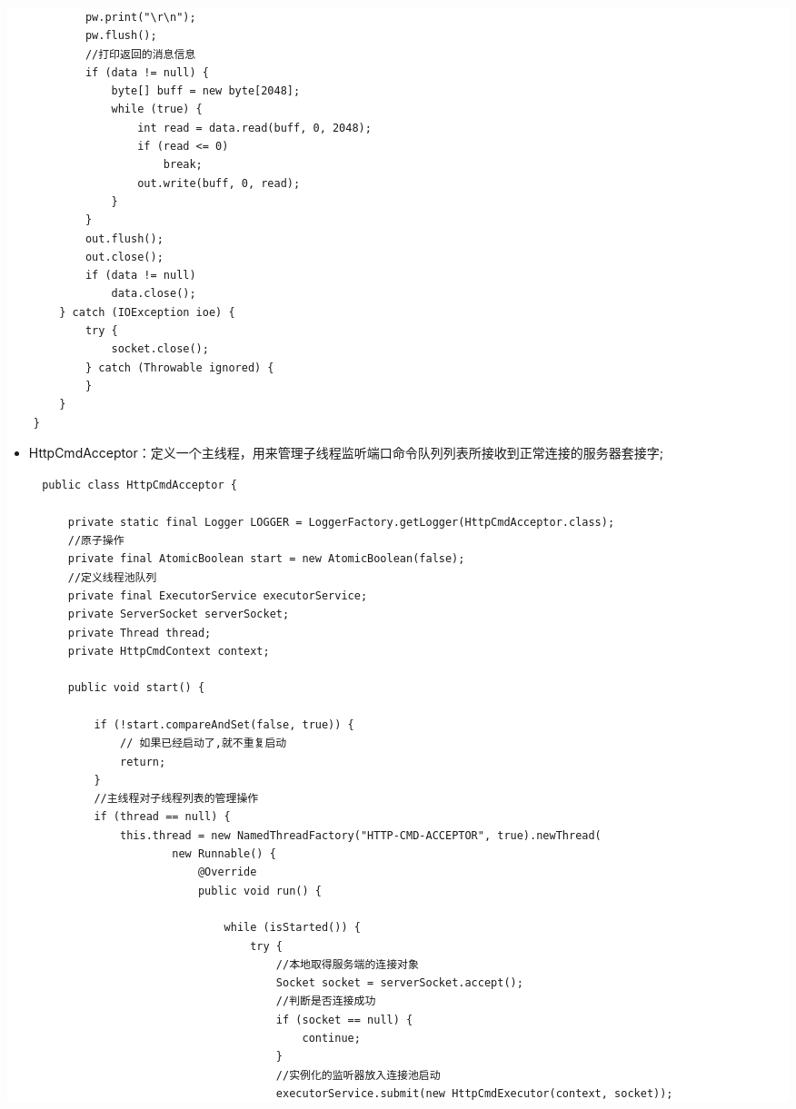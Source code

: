 		        pw.print("\r\n");
		        pw.flush();
		        //打印返回的消息信息
		        if (data != null) {
		            byte[] buff = new byte[2048];
		            while (true) {
		                int read = data.read(buff, 0, 2048);
		                if (read <= 0)
		                    break;
		                out.write(buff, 0, read);
		            }
		        }
		        out.flush();
		        out.close();
		        if (data != null)
		            data.close();
		    } catch (IOException ioe) {
		        try {
		            socket.close();
		        } catch (Throwable ignored) {
		        }
		    }
		}


- HttpCmdAcceptor：定义一个主线程，用来管理子线程监听端口命令队列列表所接收到正常连接的服务器套接字;

		public class HttpCmdAcceptor {
		
		    private static final Logger LOGGER = LoggerFactory.getLogger(HttpCmdAcceptor.class);
		    //原子操作
		    private final AtomicBoolean start = new AtomicBoolean(false);
		    //定义线程池队列
		    private final ExecutorService executorService;
		    private ServerSocket serverSocket;
		    private Thread thread;
		    private HttpCmdContext context;
		
		    public void start() {
		
		        if (!start.compareAndSet(false, true)) {
		            // 如果已经启动了,就不重复启动
		            return;
		        }
		        //主线程对子线程列表的管理操作
		        if (thread == null) {
		            this.thread = new NamedThreadFactory("HTTP-CMD-ACCEPTOR", true).newThread(
		                    new Runnable() {
		                        @Override
		                        public void run() {
		
		                            while (isStarted()) {
		                                try {
		                                    //本地取得服务端的连接对象
		                                    Socket socket = serverSocket.accept();
		                                    //判断是否连接成功
		                                    if (socket == null) {
		                                        continue;
		                                    }
		                                    //实例化的监听器放入连接池启动
		                                    executorService.submit(new HttpCmdExecutor(context, socket));
		

[image-1]:	{{site.baseurl}}/public/img/lts_uml_01.png
[image-2]:	{{site.baseurl}}/public/img/lts_uml_02.png
[image-3]:	{{site.baseurl}}/public/img/lts_uml_03.png
[image-4]:	{{site.baseurl}}/public/img/lts_uml_04.png
[image-5]:	{{site.baseurl}}/public/img/lts_uml_05.png
[image-6]:	{{site.baseurl}}/public/img/lts_uml_06.png